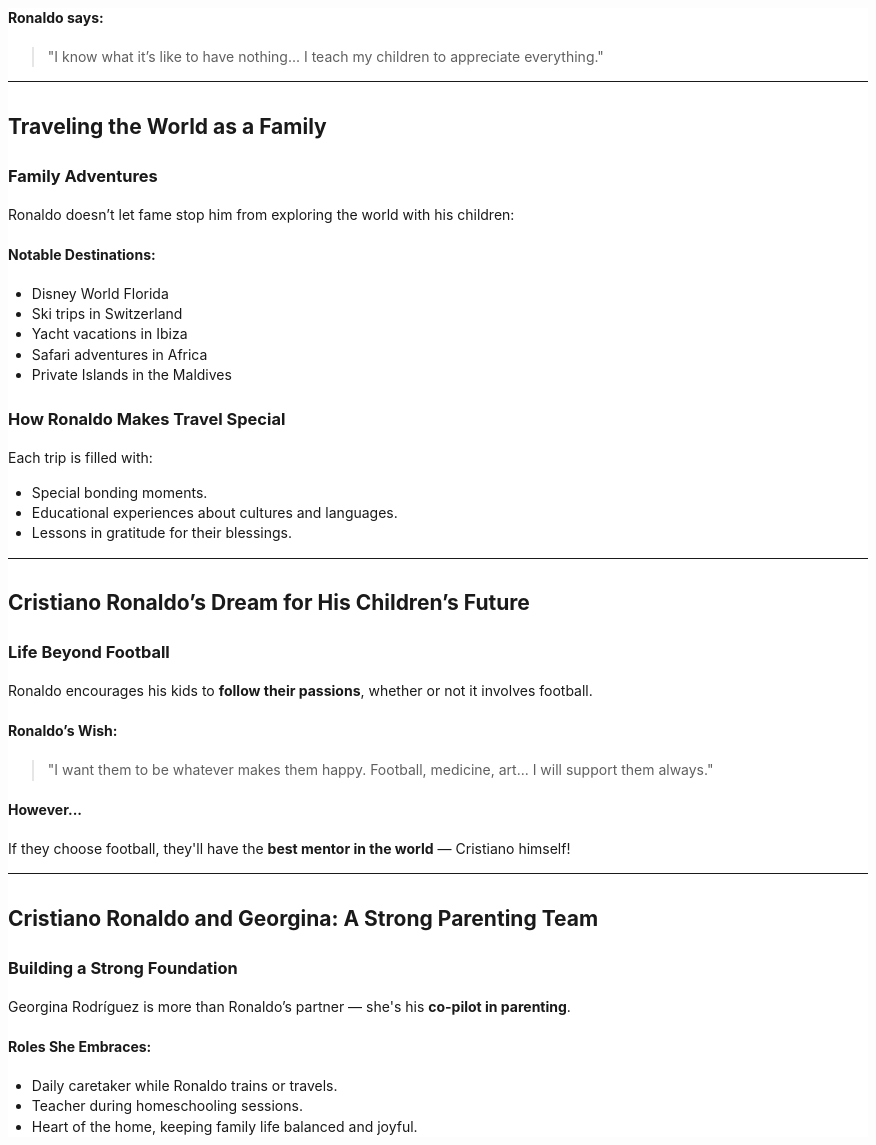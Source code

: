 #### Ronaldo says:
> "I know what it’s like to have nothing... I teach my children to appreciate everything."

---

## Traveling the World as a Family

### Family Adventures

Ronaldo doesn’t let fame stop him from exploring the world with his children:

#### Notable Destinations:
- Disney World Florida 
- Ski trips in Switzerland 
- Yacht vacations in Ibiza 
- Safari adventures in Africa 
- Private Islands in the Maldives 

### How Ronaldo Makes Travel Special

Each trip is filled with:
- Special bonding moments.
- Educational experiences about cultures and languages.
- Lessons in gratitude for their blessings.

---

## Cristiano Ronaldo’s Dream for His Children’s Future

### Life Beyond Football

Ronaldo encourages his kids to **follow their passions**, whether or not it involves football.

#### Ronaldo’s Wish:
> "I want them to be whatever makes them happy. Football, medicine, art... I will support them always."

#### However...
If they choose football, they'll have the **best mentor in the world** — Cristiano himself!

---

##  Cristiano Ronaldo and Georgina: A Strong Parenting Team

### Building a Strong Foundation

Georgina Rodríguez is more than Ronaldo’s partner — she's his **co-pilot in parenting**.

#### Roles She Embraces:
- Daily caretaker while Ronaldo trains or travels.
- Teacher during homeschooling sessions.
- Heart of the home, keeping family life balanced and joyful.
